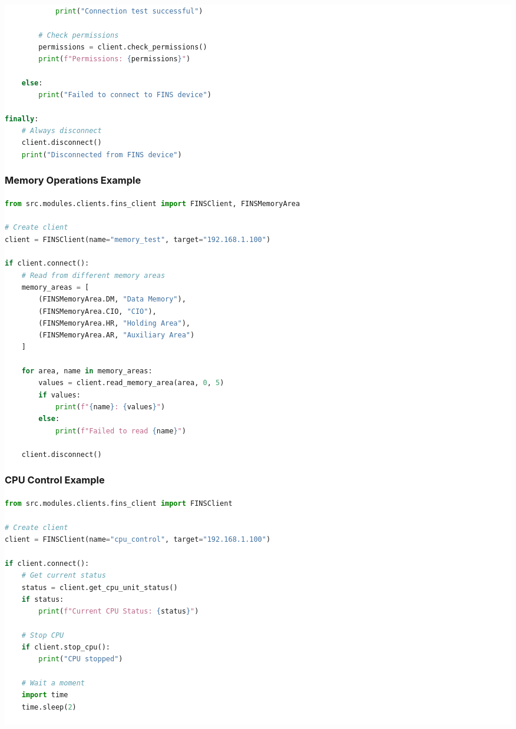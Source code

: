 ```python
            print("Connection test successful")
        
        # Check permissions
        permissions = client.check_permissions()
        print(f"Permissions: {permissions}")
        
    else:
        print("Failed to connect to FINS device")
        
finally:
    # Always disconnect
    client.disconnect()
    print("Disconnected from FINS device")
```

### Memory Operations Example

```python
from src.modules.clients.fins_client import FINSClient, FINSMemoryArea

# Create client
client = FINSClient(name="memory_test", target="192.168.1.100")

if client.connect():
    # Read from different memory areas
    memory_areas = [
        (FINSMemoryArea.DM, "Data Memory"),
        (FINSMemoryArea.CIO, "CIO"),
        (FINSMemoryArea.HR, "Holding Area"),
        (FINSMemoryArea.AR, "Auxiliary Area")
    ]
    
    for area, name in memory_areas:
        values = client.read_memory_area(area, 0, 5)
        if values:
            print(f"{name}: {values}")
        else:
            print(f"Failed to read {name}")
    
    client.disconnect()
```

### CPU Control Example

```python
from src.modules.clients.fins_client import FINSClient

# Create client
client = FINSClient(name="cpu_control", target="192.168.1.100")

if client.connect():
    # Get current status
    status = client.get_cpu_unit_status()
    if status:
        print(f"Current CPU Status: {status}")
    
    # Stop CPU
    if client.stop_cpu():
        print("CPU stopped")
    
    # Wait a moment
    import time
    time.sleep(2)
    
```